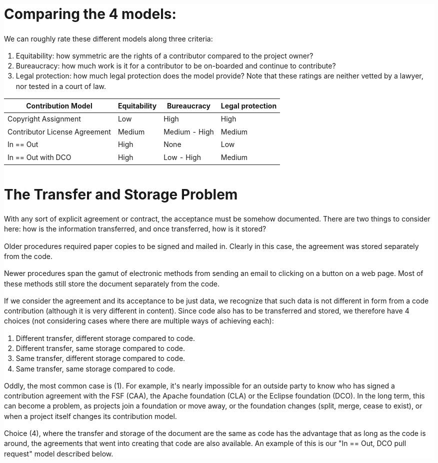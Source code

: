 # Comparing the 4 models:
We can roughly rate these different models along three criteria:

1. Equitability: how symmetric are the rights of a contributor compared to 
the project owner?
2. Bureaucracy: how much work is it for a contributor to be on-boarded
and continue to contribute?
3. Legal protection: how much legal protection does the model provide?
Note that these ratings are neither vetted by a lawyer, nor tested in 
a court of law.

| Contribution Model             | Equitability | Bureaucracy   | Legal protection |
|--------------------------------|--------------|---------------|------------------|
| Copyright Assignment           | Low          | High          | High             |
| Contributor License Agreement  | Medium       | Medium - High | Medium           |
| In == Out                      | High         | None          | Low              |
| In == Out with DCO             | High         | Low - High    | Medium           |

# The Transfer and Storage Problem
With any sort of explicit agreement or contract, the acceptance must be somehow documented.
There are two things to consider here: how is the information transferred, and once transferred, 
how is it stored?

Older procedures required paper copies to be signed and mailed in. Clearly in this case,
the agreement was stored separately from the code.

Newer procedures span the gamut of electronic methods from sending an email to clicking on a button
on a web page. Most of these methods still store the document separately from the code.

If we consider the agreement and its acceptance to be just data, we recognize that such data
is not different in form from a code contribution (although it is very different in content).
Since code also has to be transferred and stored, we therefore have 4 choices (not considering
cases where there are multiple ways of achieving each):

1. Different transfer, different storage compared to code.
2. Different transfer, same storage compared to code.
3. Same transfer, different storage compared to code.
4. Same transfer, same storage compared to code.

Oddly, the most common case is (1). For example, it's nearly impossible for an outside party
to know who has signed a contribution agreement with the FSF (CAA), 
the Apache foundation (CLA) or the Eclipse foundation (DCO).
In the long term, this can become a problem, as projects join a foundation or move
away, or the foundation changes (split, merge, cease to exist), or when a project
itself changes its contribution model.

Choice (4), where the transfer and storage of the document are the same as code has the
advantage that as long as the code is around, the agreements that went into creating 
that code are also available. An example of this is our "In == Out, DCO pull request" model described below.
